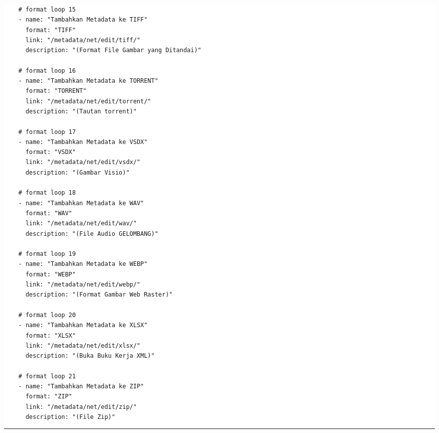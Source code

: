         # format loop 15
        - name: "Tambahkan Metadata ke TIFF"
          format: "TIFF"
          link: "/metadata/net/edit/tiff/"
          description: "(Format File Gambar yang Ditandai)"
          
        # format loop 16
        - name: "Tambahkan Metadata ke TORRENT"
          format: "TORRENT"
          link: "/metadata/net/edit/torrent/"
          description: "(Tautan torrent)"
          
        # format loop 17
        - name: "Tambahkan Metadata ke VSDX"
          format: "VSDX"
          link: "/metadata/net/edit/vsdx/"
          description: "(Gambar Visio)"
          
        # format loop 18
        - name: "Tambahkan Metadata ke WAV"
          format: "WAV"
          link: "/metadata/net/edit/wav/"
          description: "(File Audio GELOMBANG)"
          
        # format loop 19
        - name: "Tambahkan Metadata ke WEBP"
          format: "WEBP"
          link: "/metadata/net/edit/webp/"
          description: "(Format Gambar Web Raster)"
          
        # format loop 20
        - name: "Tambahkan Metadata ke XLSX"
          format: "XLSX"
          link: "/metadata/net/edit/xlsx/"
          description: "(Buka Buku Kerja XML)"
          
        # format loop 21
        - name: "Tambahkan Metadata ke ZIP"
          format: "ZIP"
          link: "/metadata/net/edit/zip/"
          description: "(File Zip)"
          

---